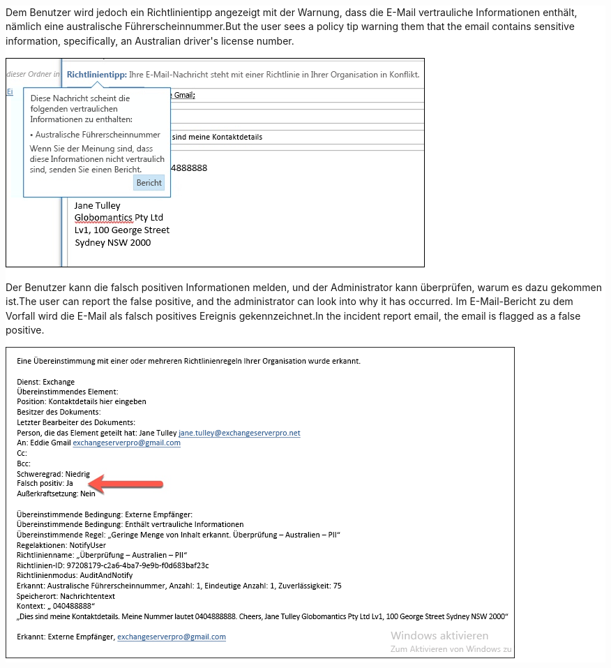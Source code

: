 <span data-ttu-id="e75d5-230">Dem Benutzer wird jedoch ein Richtlinientipp angezeigt mit der Warnung, dass die E-Mail vertrauliche Informationen enthält, nämlich eine australische Führerscheinnummer.</span><span class="sxs-lookup"><span data-stu-id="e75d5-230">But the user sees a policy tip warning them that the email contains sensitive information, specifically, an Australian driver's license number.</span></span>

![Option zum Melden von falsch positiven Informationen in einem Richtlinientipp](media/DLP-create-test-tune-policy-tip-closeup.png)

<span data-ttu-id="e75d5-232">Der Benutzer kann die falsch positiven Informationen melden, und der Administrator kann überprüfen, warum es dazu gekommen ist.</span><span class="sxs-lookup"><span data-stu-id="e75d5-232">The user can report the false positive, and the administrator can look into why it has occurred.</span></span> <span data-ttu-id="e75d5-233">Im E-Mail-Bericht zu dem Vorfall wird die E-Mail als falsch positives Ereignis gekennzeichnet.</span><span class="sxs-lookup"><span data-stu-id="e75d5-233">In the incident report email, the email is flagged as a false positive.</span></span>

![Vorfallsbericht mit falsch positiven Informationen](media/DLP-create-test-tune-false-positive-incident-report.png)
